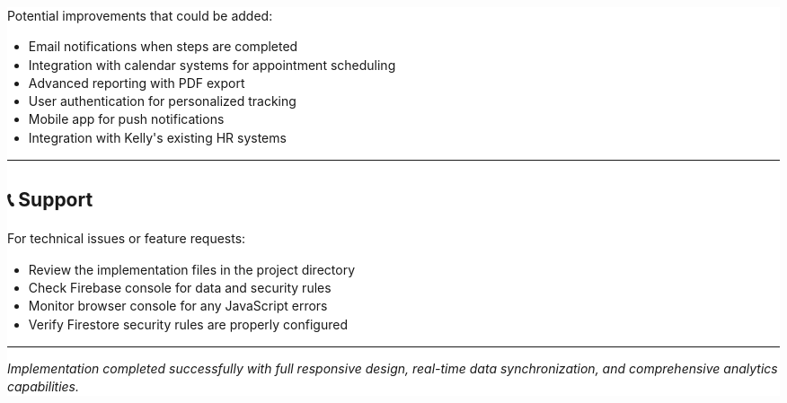 Potential improvements that could be added:
- Email notifications when steps are completed
- Integration with calendar systems for appointment scheduling
- Advanced reporting with PDF export
- User authentication for personalized tracking
- Mobile app for push notifications
- Integration with Kelly's existing HR systems

---

## 📞 Support

For technical issues or feature requests:
- Review the implementation files in the project directory
- Check Firebase console for data and security rules
- Monitor browser console for any JavaScript errors
- Verify Firestore security rules are properly configured

---

*Implementation completed successfully with full responsive design, real-time data synchronization, and comprehensive analytics capabilities.*